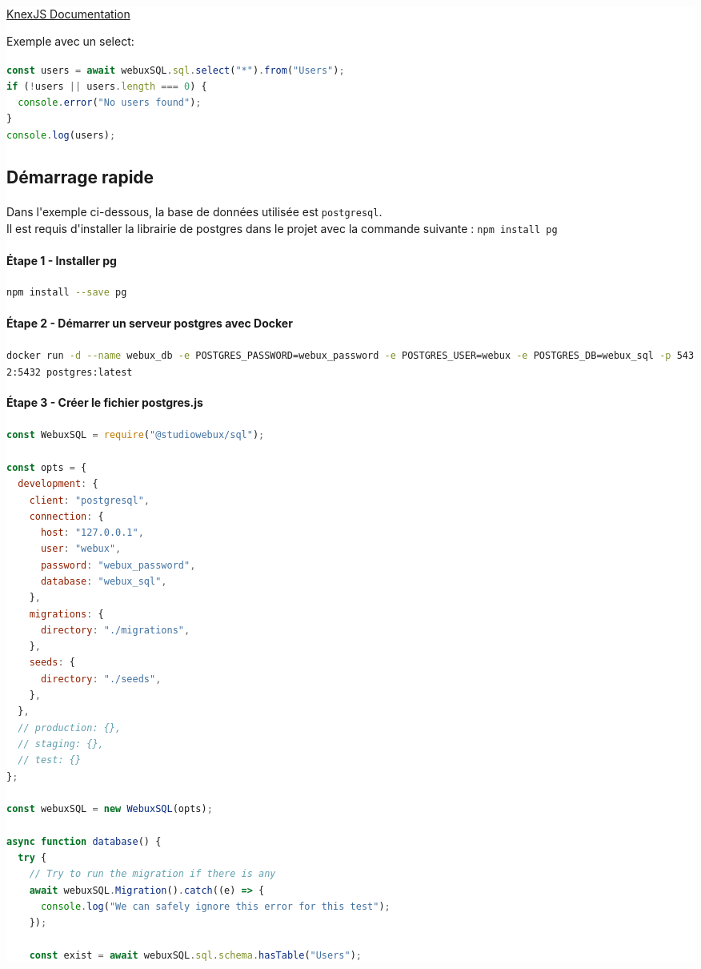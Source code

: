 <a href="https://knexjs.org/" target="_blank">KnexJS Documentation</a>

Exemple avec un select:

```javascript
const users = await webuxSQL.sql.select("*").from("Users");
if (!users || users.length === 0) {
  console.error("No users found");
}
console.log(users);
```

## Démarrage rapide

Dans l'exemple ci-dessous, la base de données utilisée est `postgresql`.  
Il est requis d'installer la librairie de postgres dans le projet avec la commande suivante : `npm install pg`

#### Étape 1 - Installer pg

```bash
npm install --save pg
```

#### Étape 2 - Démarrer un serveur postgres avec Docker

```bash
docker run -d --name webux_db -e POSTGRES_PASSWORD=webux_password -e POSTGRES_USER=webux -e POSTGRES_DB=webux_sql -p 5432:5432 postgres:latest
```

#### Étape 3 - Créer le fichier postgres.js

```javascript
const WebuxSQL = require("@studiowebux/sql");

const opts = {
  development: {
    client: "postgresql",
    connection: {
      host: "127.0.0.1",
      user: "webux",
      password: "webux_password",
      database: "webux_sql",
    },
    migrations: {
      directory: "./migrations",
    },
    seeds: {
      directory: "./seeds",
    },
  },
  // production: {},
  // staging: {},
  // test: {}
};

const webuxSQL = new WebuxSQL(opts);

async function database() {
  try {
    // Try to run the migration if there is any
    await webuxSQL.Migration().catch((e) => {
      console.log("We can safely ignore this error for this test");
    });

    const exist = await webuxSQL.sql.schema.hasTable("Users");
```